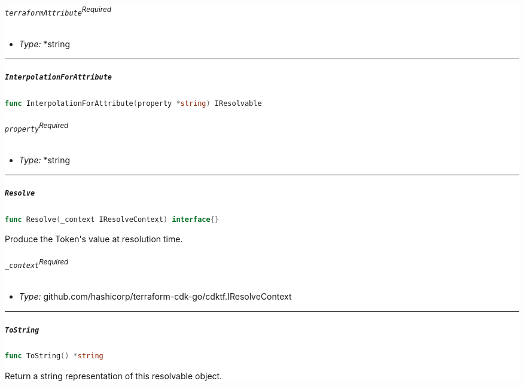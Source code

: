 ###### `terraformAttribute`<sup>Required</sup> <a name="terraformAttribute" id="@cdktf/provider-azuread.accessPackageResourcePackageAssociation.AccessPackageResourcePackageAssociationTimeoutsOutputReference.getStringMapAttribute.parameter.terraformAttribute"></a>

- *Type:* *string

---

##### `InterpolationForAttribute` <a name="InterpolationForAttribute" id="@cdktf/provider-azuread.accessPackageResourcePackageAssociation.AccessPackageResourcePackageAssociationTimeoutsOutputReference.interpolationForAttribute"></a>

```go
func InterpolationForAttribute(property *string) IResolvable
```

###### `property`<sup>Required</sup> <a name="property" id="@cdktf/provider-azuread.accessPackageResourcePackageAssociation.AccessPackageResourcePackageAssociationTimeoutsOutputReference.interpolationForAttribute.parameter.property"></a>

- *Type:* *string

---

##### `Resolve` <a name="Resolve" id="@cdktf/provider-azuread.accessPackageResourcePackageAssociation.AccessPackageResourcePackageAssociationTimeoutsOutputReference.resolve"></a>

```go
func Resolve(_context IResolveContext) interface{}
```

Produce the Token's value at resolution time.

###### `_context`<sup>Required</sup> <a name="_context" id="@cdktf/provider-azuread.accessPackageResourcePackageAssociation.AccessPackageResourcePackageAssociationTimeoutsOutputReference.resolve.parameter._context"></a>

- *Type:* github.com/hashicorp/terraform-cdk-go/cdktf.IResolveContext

---

##### `ToString` <a name="ToString" id="@cdktf/provider-azuread.accessPackageResourcePackageAssociation.AccessPackageResourcePackageAssociationTimeoutsOutputReference.toString"></a>

```go
func ToString() *string
```

Return a string representation of this resolvable object.
